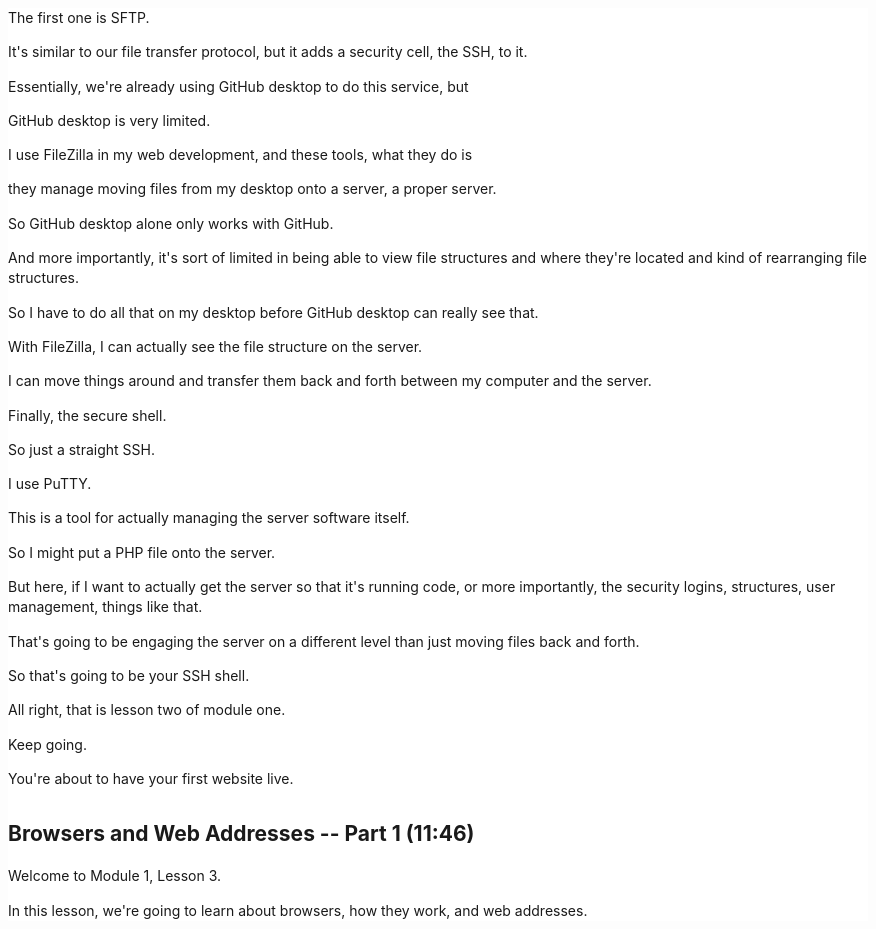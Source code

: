 The first one is SFTP. 

It\'s similar to our file transfer protocol, but it adds a security
cell, the SSH, to it. 

Essentially, we\'re already using GitHub desktop to do this service,
but 

GitHub desktop is very limited. 

I use FileZilla in my web development, and these tools, what they do is 

they manage moving files from my desktop onto a server, a proper
server. 

So GitHub desktop alone only works with GitHub. 

And more importantly, it\'s sort of limited in being able to view file
structures and where they\'re located and kind of rearranging file
structures. 

So I have to do all that on my desktop before GitHub desktop can really
see that. 

With FileZilla, I can actually see the file structure on the server. 

I can move things around and transfer them back and forth between my
computer and the server. 

Finally, the secure shell. 

So just a straight SSH. 

I use PuTTY. 

This is a tool for actually managing the server software itself. 

So I might put a PHP file onto the server. 

But here, if I want to actually get the server so that it\'s running
code, or more importantly, the security logins, structures, user
management, things like that. 

That\'s going to be engaging the server on a different level than just
moving files back and forth. 

So that\'s going to be your SSH shell.

All right, that is lesson two of module one. 

Keep going. 

You\'re about to have your first website live.


<h2 id="ch1-08">Browsers and Web Addresses -- Part 1 (11:46)</h2>


Welcome to Module 1, Lesson 3. 

In this lesson, we\'re going to learn about browsers, how they work, and
web addresses. 
